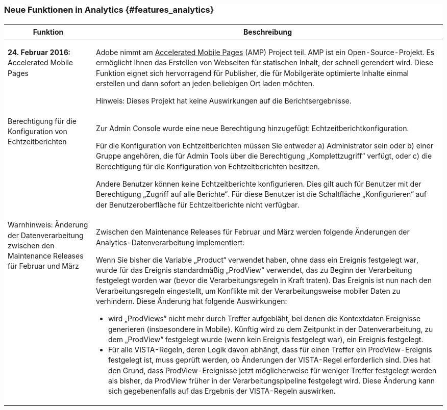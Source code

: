 ### Neue Funktionen in Analytics {#features_analytics}

<table id="table_91D1FD20C4C1411292252364328677AF"> 
 <thead> 
  <tr> 
   <th colname="col1" class="entry"> Funktion </th> 
   <th colname="col2" class="entry"> Beschreibung </th> 
  </tr> 
 </thead>
 <tbody> 
  <tr> 
   <td colname="col1"> <p> <b>24. Februar 2016:</b> Accelerated Mobile Pages </p> </td> 
   <td colname="col2"> <p>Adobe nimmt am <a href="https://marketing.adobe.com/resources/help/en_US/implementation/?f=accelerated-mobile-pages" format="https" scope="external">Accelerated Mobile Pages</a> (AMP) Project teil. AMP ist ein Open-Source-Projekt. Es ermöglicht Ihnen das Erstellen von Webseiten für statischen Inhalt, der schnell gerendert wird. Diese Funktion eignet sich hervorragend für Publisher, die für Mobilgeräte optimierte Inhalte einmal erstellen und dann sofort an jeden beliebigen Ort laden möchten. </p> <p>Hinweis: Dieses Projekt hat keine Auswirkungen auf die Berichtsergebnisse. </p> </td> 
  </tr> 
  <tr> 
   <td colname="col1"> Berechtigung für die Konfiguration von Echtzeitberichten </td> 
   <td colname="col2"> <p>Zur Admin Console wurde eine neue Berechtigung hinzugefügt: Echtzeitberichtkonfiguration. </p> <p>Für die Konfiguration von Echtzeitberichten müssen Sie entweder a) Administrator sein oder b) einer Gruppe angehören, die für Admin Tools über die Berechtigung „Komplettzugriff“ verfügt, oder c) die Berechtigung für die Konfiguration von Echtzeitberichten besitzen. </p> <p>Andere Benutzer können keine Echtzeitberichte konfigurieren. Dies gilt auch für Benutzer mit der Berechtigung „Zugriff auf alle Berichte“. Für diese Benutzer ist die Schaltfläche „Konfigurieren“ auf der Benutzeroberfläche für Echtzeitberichte nicht verfügbar. </p> </td> 
  </tr> 
  <tr> 
   <td colname="col1"> Warnhinweis: Änderung der Datenverarbeitung zwischen den Maintenance Releases für Februar und März </td> 
   <td colname="col2"> <p>Zwischen den Maintenance Releases für Februar und März werden folgende Änderungen der Analytics-Datenverarbeitung implementiert: </p> <p>Wenn Sie bisher die Variable „Product“ verwendet haben, ohne dass ein Ereignis festgelegt war, wurde für das Ereignis standardmäßig „ProdView“ verwendet, das zu Beginn der Verarbeitung festgelegt worden war (bevor die Verarbeitungsregeln in Kraft traten). Das Ereignis ist nun nach den Verarbeitungsregeln eingestellt, um Konflikte mit der Verarbeitungsweise mobiler Daten zu verhindern. Diese Änderung hat folgende Auswirkungen: </p> 
    <ul id="ul_F9DA8F25F016488B9E9F97FC7DF67D6F"> 
     <li id="li_214969F8FBEF4202B759FDBCB64B6751"> wird „ProdViews“ nicht mehr durch Treffer aufgebläht, bei denen die Kontextdaten Ereignisse generieren (insbesondere in Mobile). Künftig wird zu dem Zeitpunkt in der Datenverarbeitung, zu dem „ProdView“ festgelegt wurde (wenn kein Ereignis festgelegt war), ein Ereignis festgelegt. </li> 
     <li id="li_D0A2C9FC425E4EFE914B028D9D3A06F6"> Für alle VISTA-Regeln, deren Logik davon abhängt, dass für einen Treffer ein ProdView-Ereignis festgelegt ist, muss geprüft werden, ob Änderungen der VISTA-Regel erforderlich sind. Dies hat den Grund, dass ProdView-Ereignisse jetzt möglicherweise für weniger Treffer festgelegt werden als bisher, da ProdView früher in der Verarbeitungspipeline festgelegt wird. Diese Änderung kann sich gegebenenfalls auf das Ergebnis der VISTA-Regeln auswirken. </li> 
    </ul> </td> 
  </tr> 
 </tbody> 
</table>

